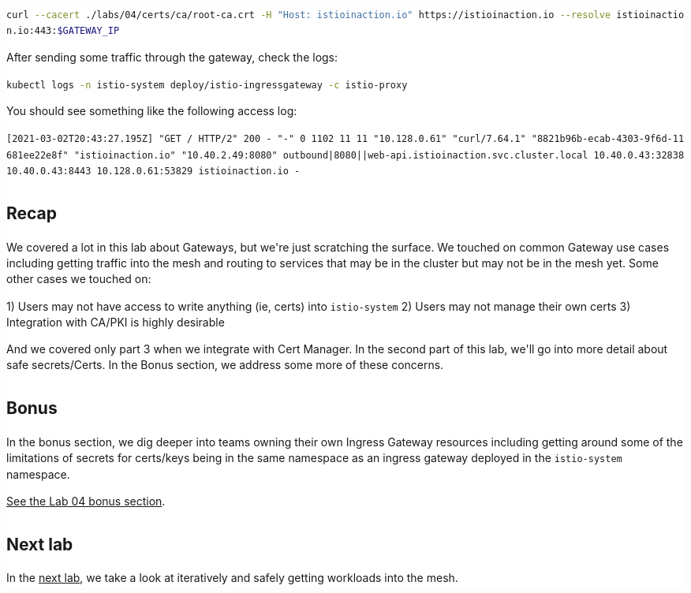 ```bash
curl --cacert ./labs/04/certs/ca/root-ca.crt -H "Host: istioinaction.io" https://istioinaction.io --resolve istioinaction.io:443:$GATEWAY_IP
```

After sending some traffic through the gateway, check the logs:

```bash
kubectl logs -n istio-system deploy/istio-ingressgateway -c istio-proxy
```

You should see something like the following access log:

```text
[2021-03-02T20:43:27.195Z] "GET / HTTP/2" 200 - "-" 0 1102 11 11 "10.128.0.61" "curl/7.64.1" "8821b96b-ecab-4303-9f6d-11681ee22e8f" "istioinaction.io" "10.40.2.49:8080" outbound|8080||web-api.istioinaction.svc.cluster.local 10.40.0.43:32838 10.40.0.43:8443 10.128.0.61:53829 istioinaction.io -
```

## Recap

We covered a lot in this lab about Gateways, but we're just scratching the surface. We touched on common Gateway use cases including getting traffic into the mesh and routing to services that may be in the cluster but may not be in the mesh yet. Some other cases we touched on:

1\) Users may not have access to write anything \(ie, certs\) into `istio-system` 2\) Users may not manage their own certs 3\) Integration with CA/PKI is highly desirable

And we covered only part 3 when we integrate with Cert Manager. In the second part of this lab, we'll go into more detail about safe secrets/Certs. In the Bonus section, we address some more of these concerns.

## Bonus

In the bonus section, we dig deeper into teams owning their own Ingress Gateway resources including getting around some of the limitations of secrets for certs/keys being in the same namespace as an ingress gateway deployed in the `istio-system` namespace.

[See the Lab 04 bonus section](04a-bonus.md).

## Next lab

In the [next lab](../05-app-rollout/), we take a look at iteratively and safely getting workloads into the mesh.

